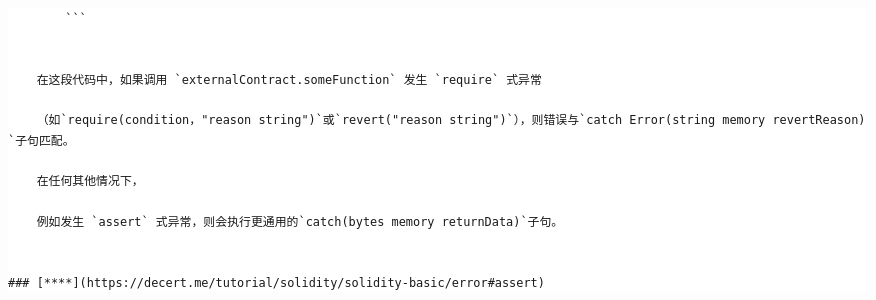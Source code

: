             ```
            
        
        在这段代码中，如果调用 `externalContract.someFunction` 发生 `require` 式异常
        
        （如`require(condition，"reason string")`或`revert("reason string")`），则错误与`catch Error(string memory revertReason)`子句匹配。
        
        在任何其他情况下， 
        
        例如发生 `assert` 式异常，则会执行更通用的`catch(bytes memory returnData)`子句。
        
    
    ### [****](https://decert.me/tutorial/solidity/solidity-basic/error#assert)